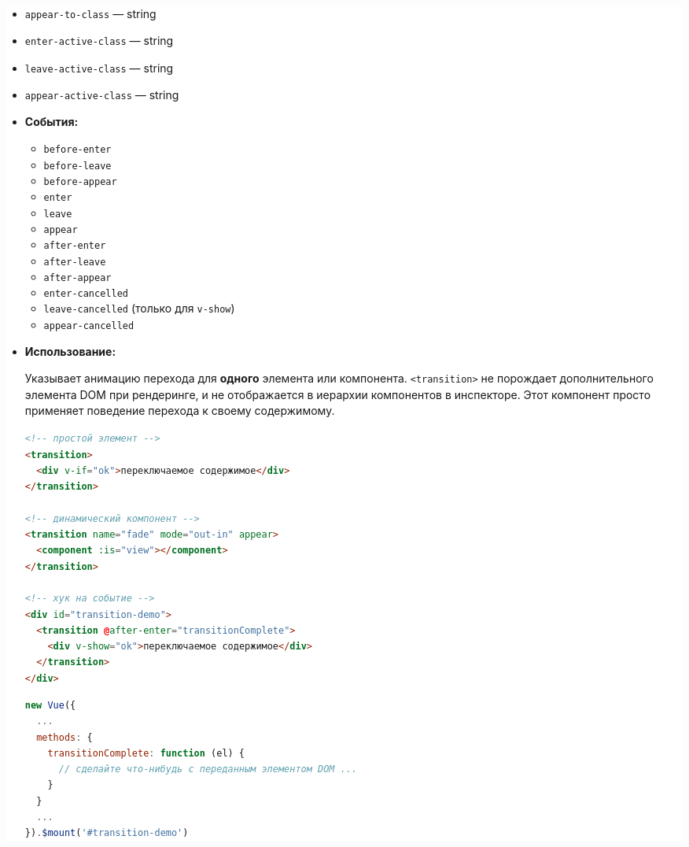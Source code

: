   - `appear-to-class` — string
  - `enter-active-class` — string
  - `leave-active-class` — string
  - `appear-active-class` — string

- **События:**
  - `before-enter`
  - `before-leave`
  - `before-appear`
  - `enter`
  - `leave`
  - `appear`
  - `after-enter`
  - `after-leave`
  - `after-appear`
  - `enter-cancelled`
  - `leave-cancelled` (только для `v-show`)
  - `appear-cancelled`

- **Использование:**

  Указывает анимацию перехода для **одного** элемента или компонента. `<transition>` не порождает дополнительного элемента DOM при рендеринге, и не отображается в иерархии компонентов в инспекторе. Этот компонент просто применяет поведение перехода к своему содержимому.

  ```html
  <!-- простой элемент -->
  <transition>
    <div v-if="ok">переключаемое содержимое</div>
  </transition>

  <!-- динамический компонент -->
  <transition name="fade" mode="out-in" appear>
    <component :is="view"></component>
  </transition>

  <!-- хук на событие -->
  <div id="transition-demo">
    <transition @after-enter="transitionComplete">
      <div v-show="ok">переключаемое содержимое</div>
    </transition>
  </div>
  ```

  ``` js
  new Vue({
    ...
    methods: {
      transitionComplete: function (el) {
        // сделайте что-нибудь с переданным элементом DOM ...
      }
    }
    ...
  }).$mount('#transition-demo')
  ```
